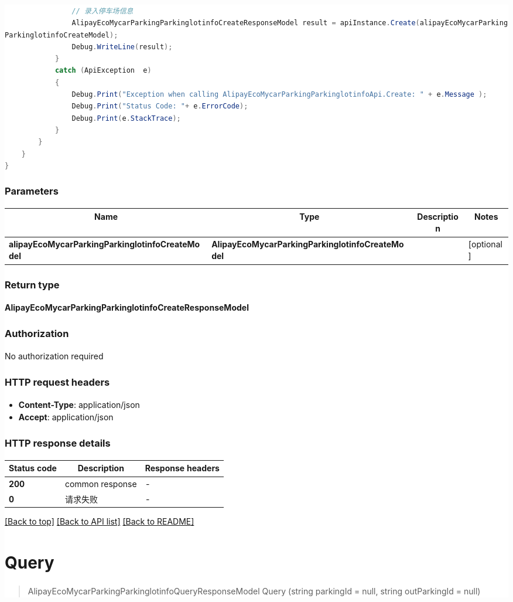 ```csharp
                // 录入停车场信息
                AlipayEcoMycarParkingParkinglotinfoCreateResponseModel result = apiInstance.Create(alipayEcoMycarParkingParkinglotinfoCreateModel);
                Debug.WriteLine(result);
            }
            catch (ApiException  e)
            {
                Debug.Print("Exception when calling AlipayEcoMycarParkingParkinglotinfoApi.Create: " + e.Message );
                Debug.Print("Status Code: "+ e.ErrorCode);
                Debug.Print(e.StackTrace);
            }
        }
    }
}
```

### Parameters

Name | Type | Description  | Notes
------------- | ------------- | ------------- | -------------
 **alipayEcoMycarParkingParkinglotinfoCreateModel** | **AlipayEcoMycarParkingParkinglotinfoCreateModel**|  | [optional] 

### Return type

**AlipayEcoMycarParkingParkinglotinfoCreateResponseModel**

### Authorization

No authorization required

### HTTP request headers

 - **Content-Type**: application/json
 - **Accept**: application/json


### HTTP response details
| Status code | Description | Response headers |
|-------------|-------------|------------------|
| **200** | common response |  -  |
| **0** | 请求失败 |  -  |

[[Back to top]](#) [[Back to API list]](../README.md#documentation-for-api-endpoints) [[Back to README]](../README.md)

<a name="query"></a>
# **Query**
> AlipayEcoMycarParkingParkinglotinfoQueryResponseModel Query (string parkingId = null, string outParkingId = null)
